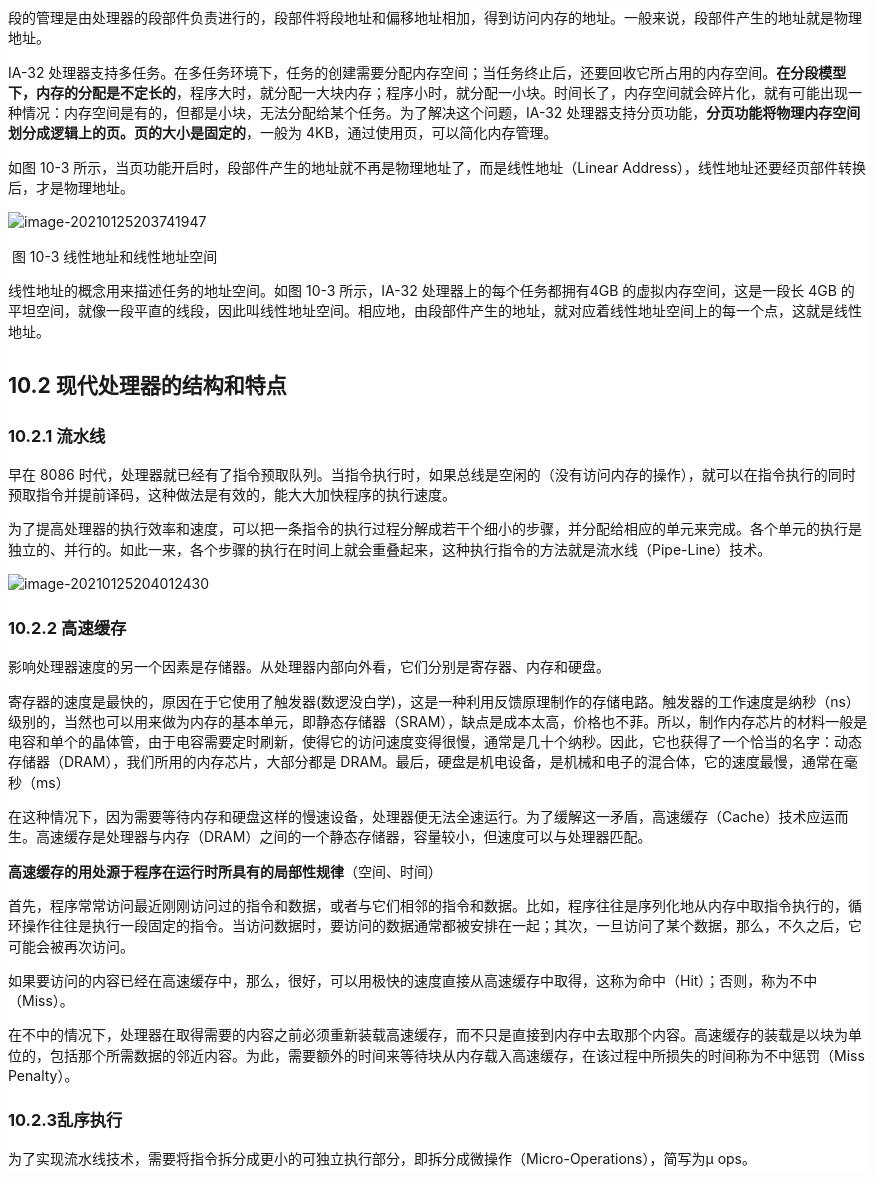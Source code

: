 段的管理是由处理器的段部件负责进行的，段部件将段地址和偏移地址相加，得到访问内存的地址。一般来说，段部件产生的地址就是物理地址。



IA-32 处理器支持多任务。在多任务环境下，任务的创建需要分配内存空间；当任务终止后，还要回收它所占用的内存空间。**在分段模型下，内存的分配是不定长的**，程序大时，就分配一大块内存；程序小时，就分配一小块。时间长了，内存空间就会碎片化，就有可能出现一种情况：内存空间是有的，但都是小块，无法分配给某个任务。为了解决这个问题，IA-32 处理器支持分页功能，**分页功能将物理内存空间划分成逻辑上的页。页的大小是固定的**，一般为 4KB，通过使用页，可以简化内存管理。



如图 10-3 所示，当页功能开启时，段部件产生的地址就不再是物理地址了，而是线性地址（Linear Address），线性地址还要经页部件转换后，才是物理地址。

![image-20210125203741947](C:\Users\55018\AppData\Roaming\Typora\typora-user-images\image-20210125203741947.png)

​																图 10-3 线性地址和线性地址空间

线性地址的概念用来描述任务的地址空间。如图 10-3 所示，IA-32 处理器上的每个任务都拥有4GB 的虚拟内存空间，这是一段长 4GB 的平坦空间，就像一段平直的线段，因此叫线性地址空间。相应地，由段部件产生的地址，就对应着线性地址空间上的每一个点，这就是线性地址。



## 10.2 现代处理器的结构和特点

### 10.2.1 流水线

早在 8086 时代，处理器就已经有了指令预取队列。当指令执行时，如果总线是空闲的（没有访问内存的操作），就可以在指令执行的同时预取指令并提前译码，这种做法是有效的，能大大加快程序的执行速度。

为了提高处理器的执行效率和速度，可以把一条指令的执行过程分解成若干个细小的步骤，并分配给相应的单元来完成。各个单元的执行是独立的、并行的。如此一来，各个步骤的执行在时间上就会重叠起来，这种执行指令的方法就是流水线（Pipe-Line）技术。

![image-20210125204012430](C:\Users\55018\AppData\Roaming\Typora\typora-user-images\image-20210125204012430.png)

### 10.2.2 高速缓存

影响处理器速度的另一个因素是存储器。从处理器内部向外看，它们分别是寄存器、内存和硬盘。

寄存器的速度是最快的，原因在于它使用了触发器(数逻没白学)，这是一种利用反馈原理制作的存储电路。触发器的工作速度是纳秒（ns）级别的，当然也可以用来做为内存的基本单元，即静态存储器（SRAM），缺点是成本太高，价格也不菲。所以，制作内存芯片的材料一般是电容和单个的晶体管，由于电容需要定时刷新，使得它的访问速度变得很慢，通常是几十个纳秒。因此，它也获得了一个恰当的名字：动态存储器（DRAM），我们所用的内存芯片，大部分都是 DRAM。最后，硬盘是机电设备，是机械和电子的混合体，它的速度最慢，通常在毫秒（ms）



在这种情况下，因为需要等待内存和硬盘这样的慢速设备，处理器便无法全速运行。为了缓解这一矛盾，高速缓存（Cache）技术应运而生。高速缓存是处理器与内存（DRAM）之间的一个静态存储器，容量较小，但速度可以与处理器匹配。

**高速缓存的用处源于程序在运行时所具有的局部性规律**（空间、时间）

首先，程序常常访问最近刚刚访问过的指令和数据，或者与它们相邻的指令和数据。比如，程序往往是序列化地从内存中取指令执行的，循环操作往往是执行一段固定的指令。当访问数据时，要访问的数据通常都被安排在一起；其次，一旦访问了某个数据，那么，不久之后，它可能会被再次访问。

如果要访问的内容已经在高速缓存中，那么，很好，可以用极快的速度直接从高速缓存中取得，这称为命中（Hit）；否则，称为不中（Miss）。

在不中的情况下，处理器在取得需要的内容之前必须重新装载高速缓存，而不只是直接到内存中去取那个内容。高速缓存的装载是以块为单位的，包括那个所需数据的邻近内容。为此，需要额外的时间来等待块从内存载入高速缓存，在该过程中所损失的时间称为不中惩罚（Miss Penalty）。



### 10.2.3乱序执行

为了实现流水线技术，需要将指令拆分成更小的可独立执行部分，即拆分成微操作（Micro-Operations），简写为μ ops。
